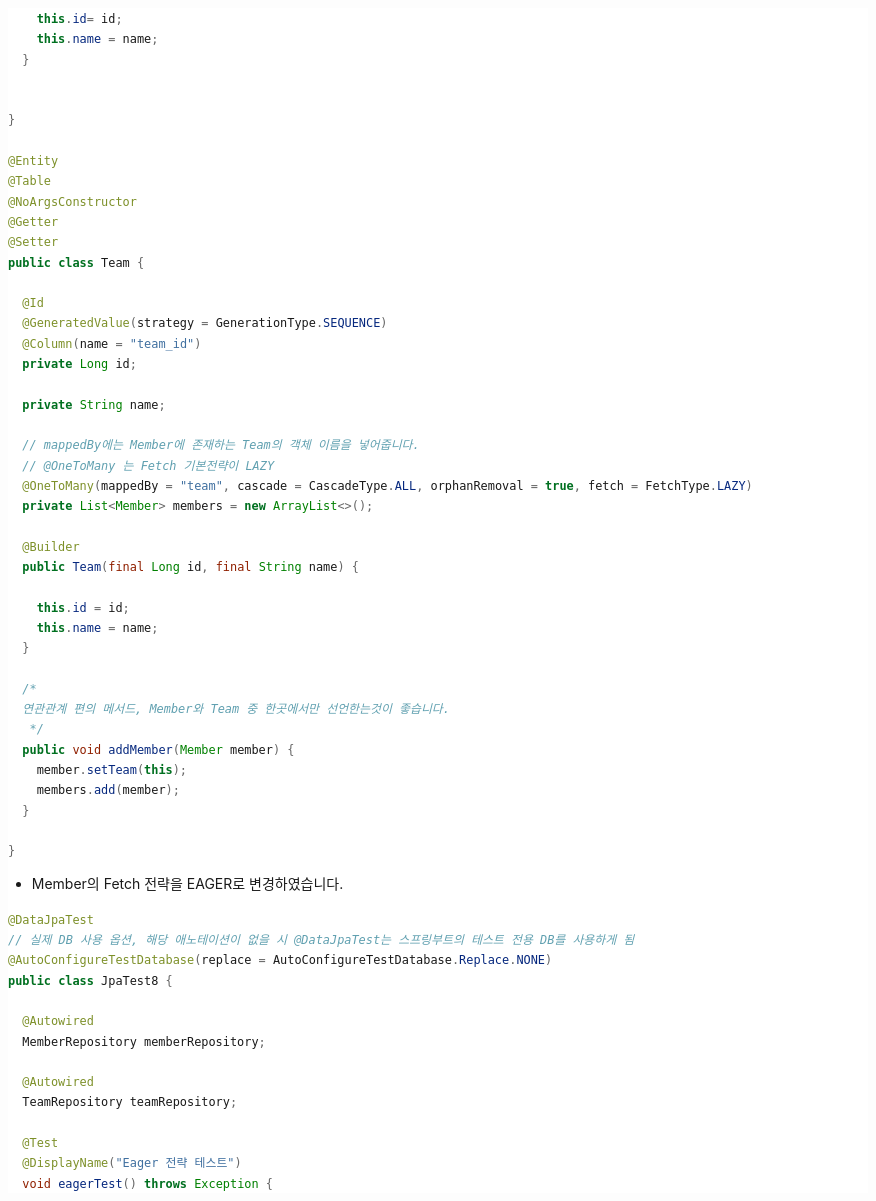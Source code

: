 ```java
    this.id= id;
    this.name = name;
  }


}

@Entity
@Table
@NoArgsConstructor
@Getter
@Setter
public class Team {

  @Id
  @GeneratedValue(strategy = GenerationType.SEQUENCE)
  @Column(name = "team_id")
  private Long id;

  private String name;

  // mappedBy에는 Member에 존재하는 Team의 객체 이름을 넣어줍니다.
  // @OneToMany 는 Fetch 기본전략이 LAZY
  @OneToMany(mappedBy = "team", cascade = CascadeType.ALL, orphanRemoval = true, fetch = FetchType.LAZY)
  private List<Member> members = new ArrayList<>();

  @Builder
  public Team(final Long id, final String name) {

    this.id = id;
    this.name = name;
  }

  /*
  연관관계 편의 메서드, Member와 Team 중 한곳에서만 선언한는것이 좋습니다.
   */
  public void addMember(Member member) {
    member.setTeam(this);
    members.add(member);
  }

}


```

- Member의 Fetch 전략을 EAGER로 변경하였습니다.

```java
@DataJpaTest
// 실제 DB 사용 옵션, 해당 애노테이션이 없을 시 @DataJpaTest는 스프링부트의 테스트 전용 DB를 사용하게 됨
@AutoConfigureTestDatabase(replace = AutoConfigureTestDatabase.Replace.NONE)
public class JpaTest8 {

  @Autowired
  MemberRepository memberRepository;

  @Autowired
  TeamRepository teamRepository;

  @Test
  @DisplayName("Eager 전략 테스트")
  void eagerTest() throws Exception {
```